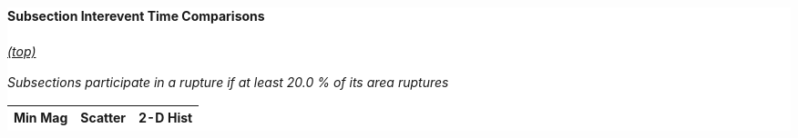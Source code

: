 #### Subsection Interevent Time Comparisons
*[(top)](#bruce-2624)*

*Subsections participate in a rupture if at least 20.0 % of its area ruptures*

| Min Mag | Scatter | 2-D Hist |
|-----|-----|-----|